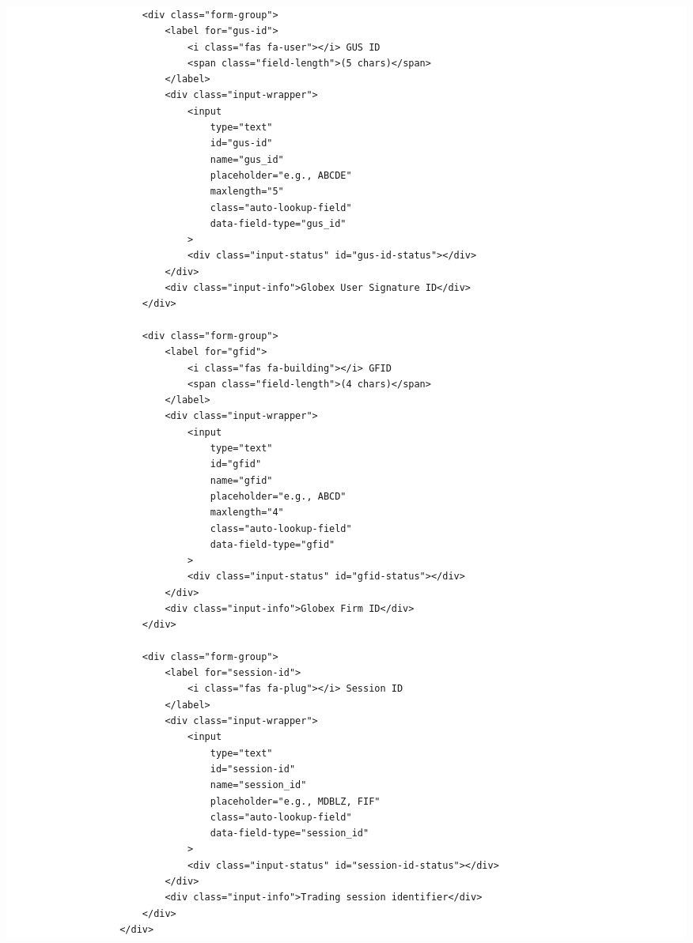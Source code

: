                             <div class="form-group">
                                <label for="gus-id">
                                    <i class="fas fa-user"></i> GUS ID
                                    <span class="field-length">(5 chars)</span>
                                </label>
                                <div class="input-wrapper">
                                    <input 
                                        type="text" 
                                        id="gus-id" 
                                        name="gus_id" 
                                        placeholder="e.g., ABCDE" 
                                        maxlength="5"
                                        class="auto-lookup-field"
                                        data-field-type="gus_id"
                                    >
                                    <div class="input-status" id="gus-id-status"></div>
                                </div>
                                <div class="input-info">Globex User Signature ID</div>
                            </div>
                            
                            <div class="form-group">
                                <label for="gfid">
                                    <i class="fas fa-building"></i> GFID
                                    <span class="field-length">(4 chars)</span>
                                </label>
                                <div class="input-wrapper">
                                    <input 
                                        type="text" 
                                        id="gfid" 
                                        name="gfid" 
                                        placeholder="e.g., ABCD" 
                                        maxlength="4"
                                        class="auto-lookup-field"
                                        data-field-type="gfid"
                                    >
                                    <div class="input-status" id="gfid-status"></div>
                                </div>
                                <div class="input-info">Globex Firm ID</div>
                            </div>
                            
                            <div class="form-group">
                                <label for="session-id">
                                    <i class="fas fa-plug"></i> Session ID
                                </label>
                                <div class="input-wrapper">
                                    <input 
                                        type="text" 
                                        id="session-id" 
                                        name="session_id" 
                                        placeholder="e.g., MDBLZ, FIF" 
                                        class="auto-lookup-field"
                                        data-field-type="session_id"
                                    >
                                    <div class="input-status" id="session-id-status"></div>
                                </div>
                                <div class="input-info">Trading session identifier</div>
                            </div>
                        </div>
